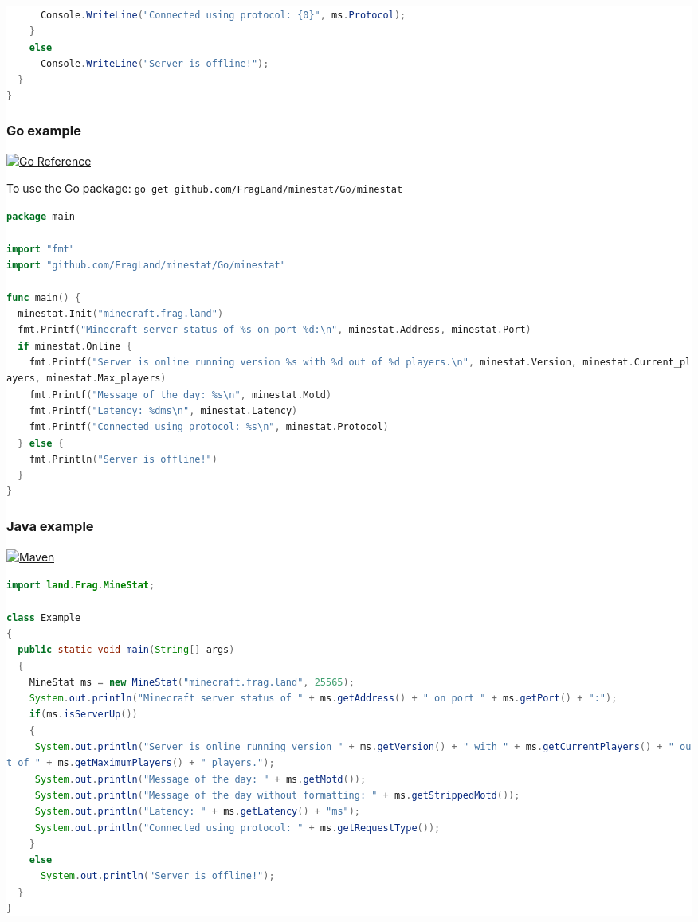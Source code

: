 ```cs
      Console.WriteLine("Connected using protocol: {0}", ms.Protocol);
    }
    else
      Console.WriteLine("Server is offline!");
  }
}
```

### Go example

[![Go Reference](https://pkg.go.dev/badge/github.com/FragLand/minestat/Go/minestat.svg)](https://pkg.go.dev/github.com/FragLand/minestat/Go/minestat)

To use the Go package: `go get github.com/FragLand/minestat/Go/minestat`

```go
package main

import "fmt"
import "github.com/FragLand/minestat/Go/minestat"

func main() {
  minestat.Init("minecraft.frag.land")
  fmt.Printf("Minecraft server status of %s on port %d:\n", minestat.Address, minestat.Port)
  if minestat.Online {
    fmt.Printf("Server is online running version %s with %d out of %d players.\n", minestat.Version, minestat.Current_players, minestat.Max_players)
    fmt.Printf("Message of the day: %s\n", minestat.Motd)
    fmt.Printf("Latency: %dms\n", minestat.Latency)
    fmt.Printf("Connected using protocol: %s\n", minestat.Protocol)
  } else {
    fmt.Println("Server is offline!")
  }
}
```

### Java example

[![Maven](https://img.shields.io/maven-central/v/io.github.fragland/MineStat?label=Maven%20package&style=plastic)](https://search.maven.org/search?q=a:MineStat)

```java
import land.Frag.MineStat;

class Example
{
  public static void main(String[] args)
  {
    MineStat ms = new MineStat("minecraft.frag.land", 25565);
    System.out.println("Minecraft server status of " + ms.getAddress() + " on port " + ms.getPort() + ":");
    if(ms.isServerUp())
    {
     System.out.println("Server is online running version " + ms.getVersion() + " with " + ms.getCurrentPlayers() + " out of " + ms.getMaximumPlayers() + " players.");
     System.out.println("Message of the day: " + ms.getMotd());
     System.out.println("Message of the day without formatting: " + ms.getStrippedMotd());
     System.out.println("Latency: " + ms.getLatency() + "ms");
     System.out.println("Connected using protocol: " + ms.getRequestType());
    }
    else
      System.out.println("Server is offline!");
  }
}
```

